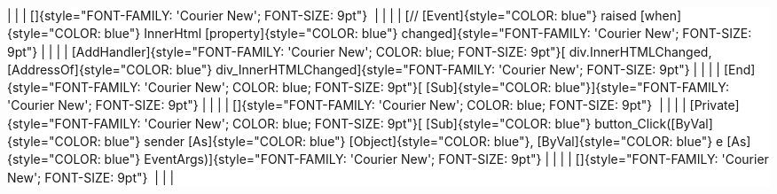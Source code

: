 |                                                                                                                                                                                                                                                                                                                                                                                     |
| []{style="FONT-FAMILY: 'Courier New'; FONT-SIZE: 9pt"}                                                                                                                                                                                                                                                                                                                              |
|                                                                                                                                                                                                                                                                                                                                                                                     |
| [// [Event]{style="COLOR: blue"} raised [when]{style="COLOR: blue"} InnerHtml [property]{style="COLOR: blue"} changed]{style="FONT-FAMILY: 'Courier New'; FONT-SIZE: 9pt"}                                                                                                                                                                                                          |
|                                                                                                                                                                                                                                                                                                                                                                                     |
| [AddHandler]{style="FONT-FAMILY: 'Courier New'; COLOR: blue; FONT-SIZE: 9pt"}[ div.InnerHTMLChanged, [AddressOf]{style="COLOR: blue"} div_InnerHTMLChanged]{style="FONT-FAMILY: 'Courier New'; FONT-SIZE: 9pt"}                                                                                                                                                                     |
|                                                                                                                                                                                                                                                                                                                                                                                     |
| [End]{style="FONT-FAMILY: 'Courier New'; COLOR: blue; FONT-SIZE: 9pt"}[ [Sub]{style="COLOR: blue"}]{style="FONT-FAMILY: 'Courier New'; FONT-SIZE: 9pt"}                                                                                                                                                                                                                             |
|                                                                                                                                                                                                                                                                                                                                                                                     |
| []{style="FONT-FAMILY: 'Courier New'; COLOR: blue; FONT-SIZE: 9pt"}                                                                                                                                                                                                                                                                                                                 |
|                                                                                                                                                                                                                                                                                                                                                                                     |
| [Private]{style="FONT-FAMILY: 'Courier New'; COLOR: blue; FONT-SIZE: 9pt"}[ [Sub]{style="COLOR: blue"} button_Click([ByVal]{style="COLOR: blue"} sender [As]{style="COLOR: blue"} [Object]{style="COLOR: blue"}, [ByVal]{style="COLOR: blue"} e [As]{style="COLOR: blue"} EventArgs)]{style="FONT-FAMILY: 'Courier New'; FONT-SIZE: 9pt"}                                           |
|                                                                                                                                                                                                                                                                                                                                                                                     |
| []{style="FONT-FAMILY: 'Courier New'; FONT-SIZE: 9pt"}                                                                                                                                                                                                                                                                                                                              |
|                                                                                                                                                                                                                                                                                                                                                                                     |